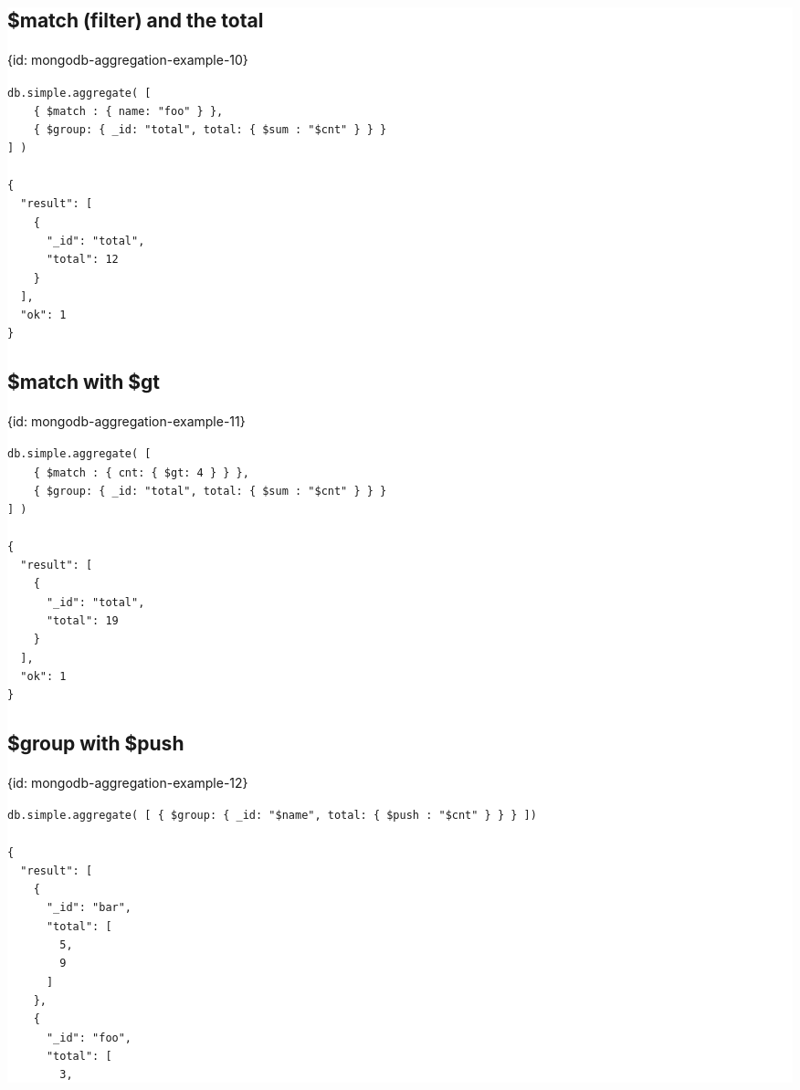 ```
```


## $match (filter) and the total
{id: mongodb-aggregation-example-10}

```
db.simple.aggregate( [
    { $match : { name: "foo" } },
    { $group: { _id: "total", total: { $sum : "$cnt" } } }
] )

{
  "result": [
    {
      "_id": "total",
      "total": 12
    }
  ],
  "ok": 1
}
```



## $match with $gt
{id: mongodb-aggregation-example-11}

```
db.simple.aggregate( [
    { $match : { cnt: { $gt: 4 } } },
    { $group: { _id: "total", total: { $sum : "$cnt" } } }
] )

{
  "result": [
    {
      "_id": "total",
      "total": 19
    }
  ],
  "ok": 1
}
```



## $group with $push
{id: mongodb-aggregation-example-12}

```
db.simple.aggregate( [ { $group: { _id: "$name", total: { $push : "$cnt" } } } ])

{
  "result": [
    {
      "_id": "bar",
      "total": [
        5,
        9
      ]
    },
    {
      "_id": "foo",
      "total": [
        3,
```